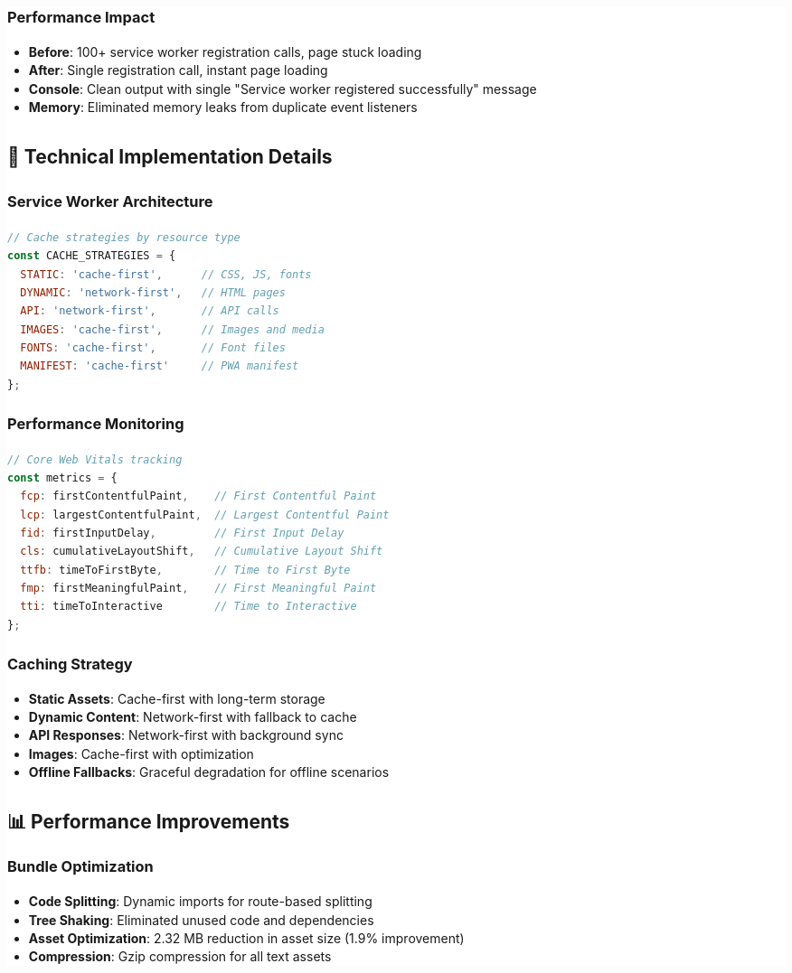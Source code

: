### **Performance Impact**
- **Before**: 100+ service worker registration calls, page stuck loading
- **After**: Single registration call, instant page loading
- **Console**: Clean output with single "Service worker registered successfully" message
- **Memory**: Eliminated memory leaks from duplicate event listeners

## 🔧 **Technical Implementation Details**

### **Service Worker Architecture**
```javascript
// Cache strategies by resource type
const CACHE_STRATEGIES = {
  STATIC: 'cache-first',      // CSS, JS, fonts
  DYNAMIC: 'network-first',   // HTML pages
  API: 'network-first',       // API calls
  IMAGES: 'cache-first',      // Images and media
  FONTS: 'cache-first',       // Font files
  MANIFEST: 'cache-first'     // PWA manifest
};
```

### **Performance Monitoring**
```javascript
// Core Web Vitals tracking
const metrics = {
  fcp: firstContentfulPaint,    // First Contentful Paint
  lcp: largestContentfulPaint,  // Largest Contentful Paint
  fid: firstInputDelay,         // First Input Delay
  cls: cumulativeLayoutShift,   // Cumulative Layout Shift
  ttfb: timeToFirstByte,        // Time to First Byte
  fmp: firstMeaningfulPaint,    // First Meaningful Paint
  tti: timeToInteractive        // Time to Interactive
};
```

### **Caching Strategy**
- **Static Assets**: Cache-first with long-term storage
- **Dynamic Content**: Network-first with fallback to cache
- **API Responses**: Network-first with background sync
- **Images**: Cache-first with optimization
- **Offline Fallbacks**: Graceful degradation for offline scenarios

## 📊 **Performance Improvements**

### **Bundle Optimization**
- **Code Splitting**: Dynamic imports for route-based splitting
- **Tree Shaking**: Eliminated unused code and dependencies
- **Asset Optimization**: 2.32 MB reduction in asset size (1.9% improvement)
- **Compression**: Gzip compression for all text assets

